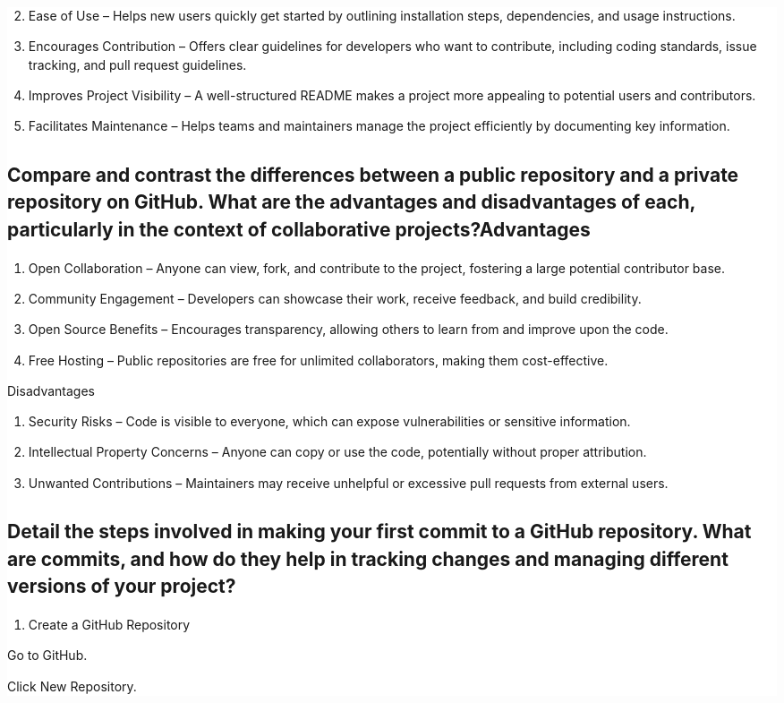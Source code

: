 
2. Ease of Use – Helps new users quickly get started by outlining installation steps, dependencies, and usage instructions.


3. Encourages Contribution – Offers clear guidelines for developers who want to contribute, including coding standards, issue tracking, and pull request guidelines.


4. Improves Project Visibility – A well-structured README makes a project more appealing to potential users and contributors.


5. Facilitates Maintenance – Helps teams and maintainers manage the project efficiently by documenting key information.

## Compare and contrast the differences between a public repository and a private repository on GitHub. What are the advantages and disadvantages of each, particularly in the context of collaborative projects?Advantages

1. Open Collaboration – Anyone can view, fork, and contribute to the project, fostering a large potential contributor base.


2. Community Engagement – Developers can showcase their work, receive feedback, and build credibility.


3. Open Source Benefits – Encourages transparency, allowing others to learn from and improve upon the code.


4. Free Hosting – Public repositories are free for unlimited collaborators, making them cost-effective.



Disadvantages

1. Security Risks – Code is visible to everyone, which can expose vulnerabilities or sensitive information.


2. Intellectual Property Concerns – Anyone can copy or use the code, potentially without proper attribution.


3. Unwanted Contributions – Maintainers may receive unhelpful or excessive pull requests from external users.


## Detail the steps involved in making your first commit to a GitHub repository. What are commits, and how do they help in tracking changes and managing different versions of your project?
1. Create a GitHub Repository

Go to GitHub.

Click New Repository.
